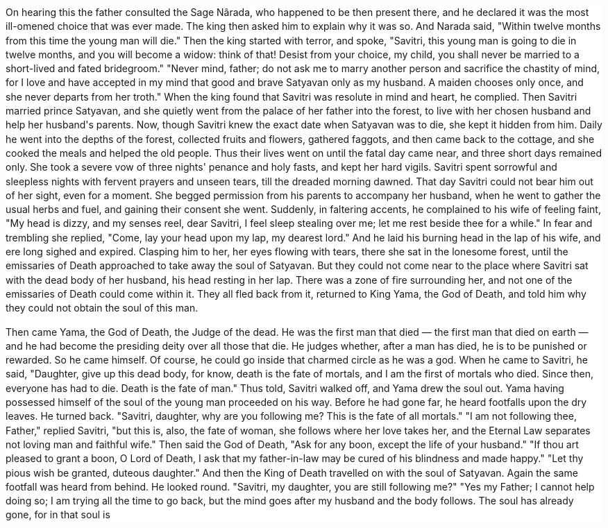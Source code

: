 On hearing this the father consulted the Sage Nârada, who happened to be
then present there, and he declared it was the most ill-omened choice
that was ever made. The king then asked him to explain why it was so.
And Narada said, "Within twelve months from this time the young man will
die." Then the king started with terror, and spoke, "Savitri, this young
man is going to die in twelve months, and you will become a widow: think
of that! Desist from your choice, my child, you shall never be married
to a short-lived and fated bridegroom." "Never mind, father; do not ask
me to marry another person and sacrifice the chastity of mind, for I
love and have accepted in my mind that good and brave Satyavan only as
my husband. A maiden chooses only once, and she never departs from her
troth." When the king found that Savitri was resolute in mind and heart,
he complied. Then Savitri married prince Satyavan, and she quietly went
from the palace of her father into the forest, to live with her chosen
husband and help her husband's parents. Now, though Savitri knew the
exact date when Satyavan was to die, she kept it hidden from him. Daily
he went into the depths of the forest, collected fruits and flowers,
gathered faggots, and then came back to the cottage, and she cooked the
meals and helped the old people. Thus their lives went on until the
fatal day came near, and three short days remained only. She took a
severe vow of three nights' penance and holy fasts, and kept her hard
vigils. Savitri spent sorrowful and sleepless nights with fervent
prayers and unseen tears, till the dreaded morning dawned. That day
Savitri could not bear him out of her sight, even for a moment. She
begged permission from his parents to accompany her husband, when he
went to gather the usual herbs and fuel, and gaining their consent she
went. Suddenly, in faltering accents, he complained to his wife of
feeling faint, "My head is dizzy, and my senses reel, dear Savitri, I
feel sleep stealing over me; let me rest beside thee for a while." In
fear and trembling she replied, "Come, lay your head upon my lap, my
dearest lord." And he laid his burning head in the lap of his wife, and
ere long sighed and expired. Clasping him to her, her eyes flowing with
tears, there she sat in the lonesome forest, until the emissaries of
Death approached to take away the soul of Satyavan. But they could not
come near to the place where Savitri sat with the dead body of her
husband, his head resting in her lap. There was a zone of fire
surrounding her, and not one of the emissaries of Death could come
within it. They all fled back from it, returned to King Yama, the God of
Death, and told him why they could not obtain the soul of this man.

Then came Yama, the God of Death, the Judge of the dead. He was the
first man that died — the first man that died on earth — and he had
become the presiding deity over all those that die. He judges whether,
after a man has died, he is to be punished or rewarded. So he came
himself. Of course, he could go inside that charmed circle as he was a
god. When he came to Savitri, he said, "Daughter, give up this dead
body, for know, death is the fate of mortals, and I am the first of
mortals who died. Since then, everyone has had to die. Death is the fate
of man." Thus told, Savitri walked off, and Yama drew the soul out. Yama
having possessed himself of the soul of the young man proceeded on his
way. Before he had gone far, he heard footfalls upon the dry leaves. He
turned back. "Savitri, daughter, why are you following me? This is the
fate of all mortals." "I am not following thee, Father," replied
Savitri, "but this is, also, the fate of woman, she follows where her
love takes her, and the Eternal Law separates not loving man and
faithful wife." Then said the God of Death, "Ask for any boon, except
the life of your husband." "If thou art pleased to grant a boon, O Lord
of Death, I ask that my father-in-law may be cured of his blindness and
made happy." "Let thy pious wish be granted, duteous daughter." And then
the King of Death travelled on with the soul of Satyavan. Again the same
footfall was heard from behind. He looked round. "Savitri, my daughter,
you are still following me?" "Yes my Father; I cannot help doing so; I
am trying all the time to go back, but the mind goes after my husband
and the body follows. The soul has already gone, for in that soul is